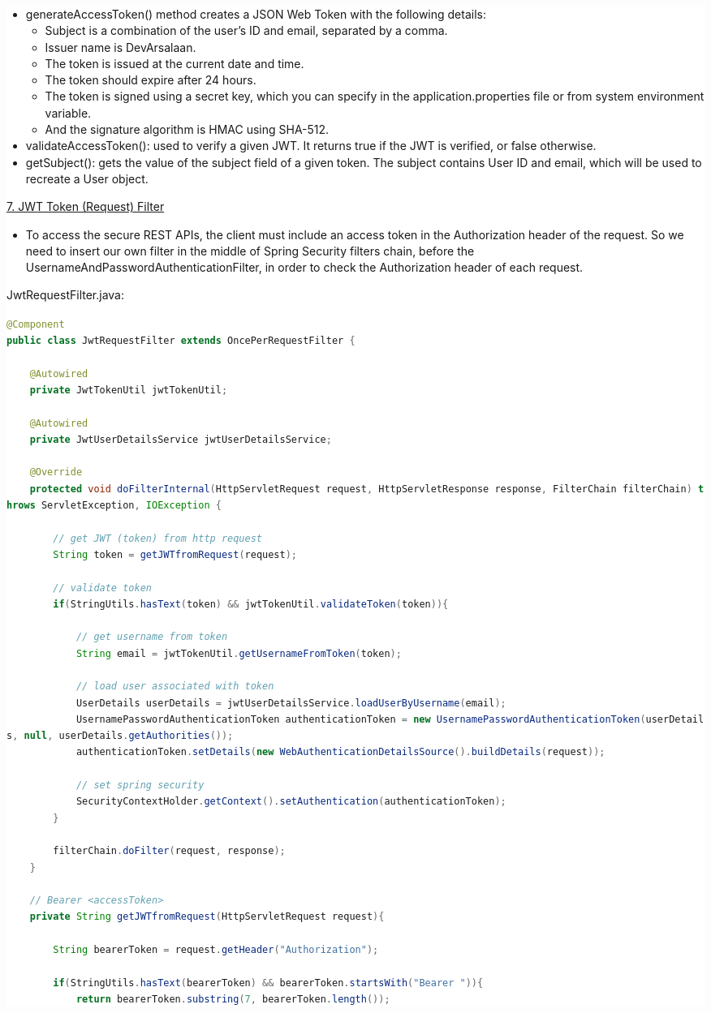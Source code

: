 - generateAccessToken() method creates a JSON Web Token with the following details: 
  - Subject is a combination of the user’s ID and email, separated by a comma. 
  - Issuer name is DevArsalaan. 
  - The token is issued at the current date and time. 
  - The token should expire after 24 hours. 
  - The token is signed using a secret key, which you can specify in the application.properties file or from system environment variable. 
  - And the signature algorithm is HMAC using SHA-512.
- validateAccessToken(): used to verify a given JWT. It returns true if the JWT is verified, or false otherwise.
- getSubject(): gets the value of the subject field of a given token. The subject contains User ID and email, which will be used to recreate a User object.

<ins>7. JWT Token (Request) Filter

- To access the secure REST APIs, the client must include an access token in the Authorization header of the request. So we need to insert our own filter in the middle of Spring Security filters chain, before the UsernameAndPasswordAuthenticationFilter, in order to check the Authorization header of each request.

JwtRequestFilter.java:
``` java
@Component
public class JwtRequestFilter extends OncePerRequestFilter {

    @Autowired
    private JwtTokenUtil jwtTokenUtil;

    @Autowired
    private JwtUserDetailsService jwtUserDetailsService;

    @Override
    protected void doFilterInternal(HttpServletRequest request, HttpServletResponse response, FilterChain filterChain) throws ServletException, IOException {

        // get JWT (token) from http request
        String token = getJWTfromRequest(request);

        // validate token
        if(StringUtils.hasText(token) && jwtTokenUtil.validateToken(token)){

            // get username from token
            String email = jwtTokenUtil.getUsernameFromToken(token);

            // load user associated with token
            UserDetails userDetails = jwtUserDetailsService.loadUserByUsername(email);
            UsernamePasswordAuthenticationToken authenticationToken = new UsernamePasswordAuthenticationToken(userDetails, null, userDetails.getAuthorities());
            authenticationToken.setDetails(new WebAuthenticationDetailsSource().buildDetails(request));

            // set spring security
            SecurityContextHolder.getContext().setAuthentication(authenticationToken);
        }

        filterChain.doFilter(request, response);
    }

    // Bearer <accessToken>
    private String getJWTfromRequest(HttpServletRequest request){

        String bearerToken = request.getHeader("Authorization");

        if(StringUtils.hasText(bearerToken) && bearerToken.startsWith("Bearer ")){
            return bearerToken.substring(7, bearerToken.length());
```